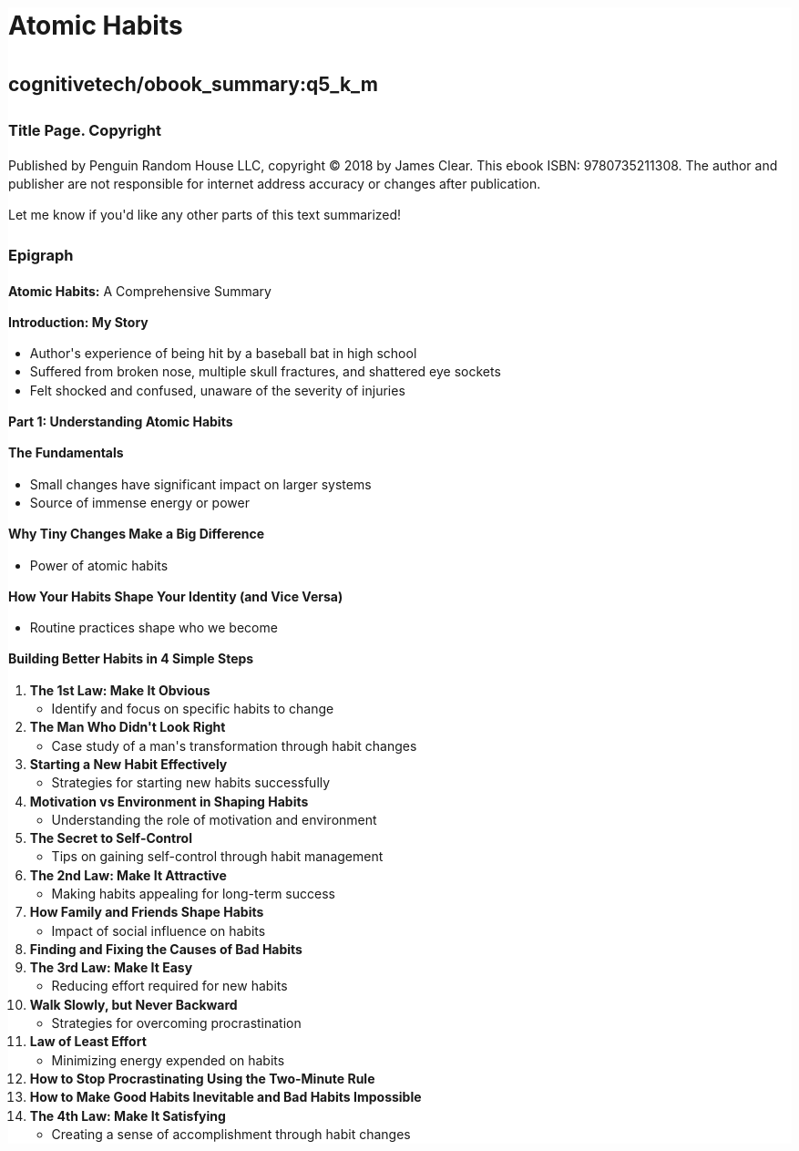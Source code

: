 # Atomic Habits

## cognitivetech/obook_summary:q5_k_m

### Title Page. Copyright

Published by Penguin Random House LLC, copyright © 2018 by James Clear.  This ebook ISBN: 9780735211308. The author and publisher are not responsible for internet address accuracy or changes after publication.   


Let me know if you'd like any other parts of this text summarized!

### Epigraph

**Atomic Habits:** A Comprehensive Summary

**Introduction: My Story**
- Author's experience of being hit by a baseball bat in high school
- Suffered from broken nose, multiple skull fractures, and shattered eye sockets
- Felt shocked and confused, unaware of the severity of injuries

**Part 1: Understanding Atomic Habits**

**The Fundamentals**
- Small changes have significant impact on larger systems
- Source of immense energy or power

**Why Tiny Changes Make a Big Difference**
- Power of atomic habits

**How Your Habits Shape Your Identity (and Vice Versa)**
- Routine practices shape who we become

**Building Better Habits in 4 Simple Steps**
1. **The 1st Law: Make It Obvious**
   - Identify and focus on specific habits to change
2. **The Man Who Didn't Look Right**
   - Case study of a man's transformation through habit changes
3. **Starting a New Habit Effectively**
   - Strategies for starting new habits successfully
4. **Motivation vs Environment in Shaping Habits**
   - Understanding the role of motivation and environment
5. **The Secret to Self-Control**
   - Tips on gaining self-control through habit management
6. **The 2nd Law: Make It Attractive**
   - Making habits appealing for long-term success
7. **How Family and Friends Shape Habits**
   - Impact of social influence on habits
8. **Finding and Fixing the Causes of Bad Habits**
9. **The 3rd Law: Make It Easy**
   - Reducing effort required for new habits
10. **Walk Slowly, but Never Backward**
    - Strategies for overcoming procrastination
11. **Law of Least Effort**
    - Minimizing energy expended on habits
12. **How to Stop Procrastinating Using the Two-Minute Rule**
13. **How to Make Good Habits Inevitable and Bad Habits Impossible**
14. **The 4th Law: Make It Satisfying**
    - Creating a sense of accomplishment through habit changes

